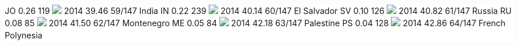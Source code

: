 <td align="center">JO</td>
<td align="center">0.26</td>
<td align="center">119</td>
<td align="center"><img src="C:/Users/fernandogd/Dropbox/Trabajo/FGD-DC/5%20OIT/5.%20Convocatorias%20Yuren/EconomiaComplejidad/Data/flags/jo.png" /></td>
<td align="center">2014</td>
<td align="left">39.46</td>
</tr>
<tr class="odd">
<td align="center">59/147</td>
<td align="left">India</td>
<td align="center">IN</td>
<td align="center">0.22</td>
<td align="center">239</td>
<td align="center"><img src="C:/Users/fernandogd/Dropbox/Trabajo/FGD-DC/5%20OIT/5.%20Convocatorias%20Yuren/EconomiaComplejidad/Data/flags/in.png" /></td>
<td align="center">2014</td>
<td align="left">40.14</td>
</tr>
<tr class="even">
<td align="center">60/147</td>
<td align="left">El Salvador</td>
<td align="center">SV</td>
<td align="center">0.10</td>
<td align="center">126</td>
<td align="center"><img src="C:/Users/fernandogd/Dropbox/Trabajo/FGD-DC/5%20OIT/5.%20Convocatorias%20Yuren/EconomiaComplejidad/Data/flags/sv.png" /></td>
<td align="center">2014</td>
<td align="left">40.82</td>
</tr>
<tr class="odd">
<td align="center">61/147</td>
<td align="left">Russia</td>
<td align="center">RU</td>
<td align="center">0.08</td>
<td align="center">85</td>
<td align="center"><img src="C:/Users/fernandogd/Dropbox/Trabajo/FGD-DC/5%20OIT/5.%20Convocatorias%20Yuren/EconomiaComplejidad/Data/flags/ru.png" /></td>
<td align="center">2014</td>
<td align="left">41.50</td>
</tr>
<tr class="even">
<td align="center">62/147</td>
<td align="left">Montenegro</td>
<td align="center">ME</td>
<td align="center">0.05</td>
<td align="center">84</td>
<td align="center"><img src="C:/Users/fernandogd/Dropbox/Trabajo/FGD-DC/5%20OIT/5.%20Convocatorias%20Yuren/EconomiaComplejidad/Data/flags/me.png" /></td>
<td align="center">2014</td>
<td align="left">42.18</td>
</tr>
<tr class="odd">
<td align="center">63/147</td>
<td align="left">Palestine</td>
<td align="center">PS</td>
<td align="center">0.04</td>
<td align="center">128</td>
<td align="center"><img src="C:/Users/fernandogd/Dropbox/Trabajo/FGD-DC/5%20OIT/5.%20Convocatorias%20Yuren/EconomiaComplejidad/Data/flags/ps.png" /></td>
<td align="center">2014</td>
<td align="left">42.86</td>
</tr>
<tr class="even">
<td align="center">64/147</td>
<td align="left">French Polynesia</td>